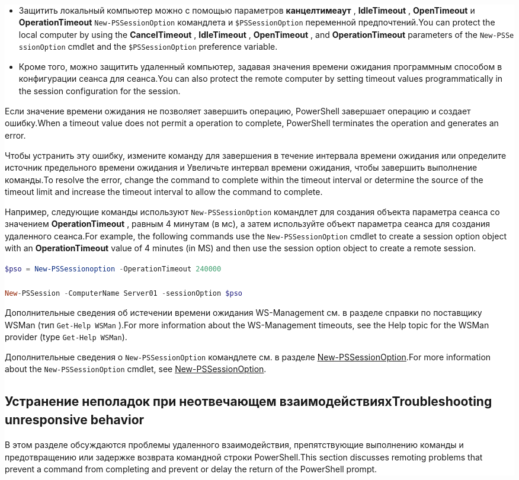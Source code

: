 - <span data-ttu-id="2ce52-302">Защитить локальный компьютер можно с помощью параметров **канцелтимеаут** , **IdleTimeout** , **OpenTimeout** и **OperationTimeout** `New-PSSessionOption` командлета и `$PSSessionOption` переменной предпочтений.</span><span class="sxs-lookup"><span data-stu-id="2ce52-302">You can protect the local computer by using the **CancelTimeout** , **IdleTimeout** , **OpenTimeout** , and **OperationTimeout** parameters of the `New-PSSessionOption` cmdlet and the `$PSSessionOption` preference variable.</span></span>

- <span data-ttu-id="2ce52-303">Кроме того, можно защитить удаленный компьютер, задавая значения времени ожидания программным способом в конфигурации сеанса для сеанса.</span><span class="sxs-lookup"><span data-stu-id="2ce52-303">You can also protect the remote computer by setting timeout values programmatically in the session configuration for the session.</span></span>

<span data-ttu-id="2ce52-304">Если значение времени ожидания не позволяет завершить операцию, PowerShell завершает операцию и создает ошибку.</span><span class="sxs-lookup"><span data-stu-id="2ce52-304">When a timeout value does not permit a operation to complete, PowerShell terminates the operation and generates an error.</span></span>

<span data-ttu-id="2ce52-305">Чтобы устранить эту ошибку, измените команду для завершения в течение интервала времени ожидания или определите источник предельного времени ожидания и Увеличьте интервал времени ожидания, чтобы завершить выполнение команды.</span><span class="sxs-lookup"><span data-stu-id="2ce52-305">To resolve the error, change the command to complete within the timeout interval or determine the source of the timeout limit and increase the timeout interval to allow the command to complete.</span></span>

<span data-ttu-id="2ce52-306">Например, следующие команды используют `New-PSSessionOption` командлет для создания объекта параметра сеанса со значением **OperationTimeout** , равным 4 минутам (в мс), а затем используйте объект параметра сеанса для создания удаленного сеанса.</span><span class="sxs-lookup"><span data-stu-id="2ce52-306">For example, the following commands use the `New-PSSessionOption` cmdlet to create a session option object with an **OperationTimeout** value of 4 minutes (in MS) and then use the session option object to create a remote session.</span></span>

```powershell
$pso = New-PSSessionoption -OperationTimeout 240000

New-PSSession -ComputerName Server01 -sessionOption $pso
```

<span data-ttu-id="2ce52-307">Дополнительные сведения об истечении времени ожидания WS-Management см. в разделе справки по поставщику WSMan (тип `Get-Help WSMan` ).</span><span class="sxs-lookup"><span data-stu-id="2ce52-307">For more information about the WS-Management timeouts, see the Help topic for the WSMan provider (type `Get-Help WSMan`).</span></span>

<span data-ttu-id="2ce52-308">Дополнительные сведения о `New-PSSessionOption` командлете см. в разделе [New-PSSessionOption](xref:Microsoft.PowerShell.Core.New-PSSessionOption).</span><span class="sxs-lookup"><span data-stu-id="2ce52-308">For more information about the `New-PSSessionOption` cmdlet, see [New-PSSessionOption](xref:Microsoft.PowerShell.Core.New-PSSessionOption).</span></span>

## <a name="troubleshooting-unresponsive-behavior"></a><span data-ttu-id="2ce52-309">Устранение неполадок при неотвечающем взаимодействиях</span><span class="sxs-lookup"><span data-stu-id="2ce52-309">Troubleshooting unresponsive behavior</span></span>

<span data-ttu-id="2ce52-310">В этом разделе обсуждаются проблемы удаленного взаимодействия, препятствующие выполнению команды и предотвращению или задержке возврата командной строки PowerShell.</span><span class="sxs-lookup"><span data-stu-id="2ce52-310">This section discusses remoting problems that prevent a command from completing and prevent or delay the return of the PowerShell prompt.</span></span>
